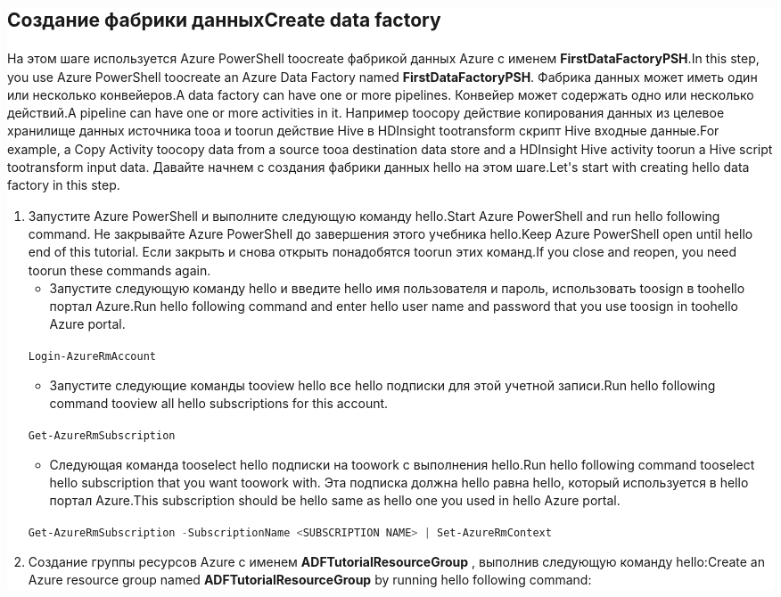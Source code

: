 ## <a name="create-data-factory"></a><span data-ttu-id="b025c-126">Создание фабрики данных</span><span class="sxs-lookup"><span data-stu-id="b025c-126">Create data factory</span></span>
<span data-ttu-id="b025c-127">На этом шаге используется Azure PowerShell toocreate фабрикой данных Azure с именем **FirstDataFactoryPSH**.</span><span class="sxs-lookup"><span data-stu-id="b025c-127">In this step, you use Azure PowerShell toocreate an Azure Data Factory named **FirstDataFactoryPSH**.</span></span> <span data-ttu-id="b025c-128">Фабрика данных может иметь один или несколько конвейеров.</span><span class="sxs-lookup"><span data-stu-id="b025c-128">A data factory can have one or more pipelines.</span></span> <span data-ttu-id="b025c-129">Конвейер может содержать одно или несколько действий.</span><span class="sxs-lookup"><span data-stu-id="b025c-129">A pipeline can have one or more activities in it.</span></span> <span data-ttu-id="b025c-130">Например toocopy действие копирования данных из целевое хранилище данных источника tooa и toorun действие Hive в HDInsight tootransform скрипт Hive входные данные.</span><span class="sxs-lookup"><span data-stu-id="b025c-130">For example, a Copy Activity toocopy data from a source tooa destination data store and a HDInsight Hive activity toorun a Hive script tootransform input data.</span></span> <span data-ttu-id="b025c-131">Давайте начнем с создания фабрики данных hello на этом шаге.</span><span class="sxs-lookup"><span data-stu-id="b025c-131">Let's start with creating hello data factory in this step.</span></span>

1. <span data-ttu-id="b025c-132">Запустите Azure PowerShell и выполните следующую команду hello.</span><span class="sxs-lookup"><span data-stu-id="b025c-132">Start Azure PowerShell and run hello following command.</span></span> <span data-ttu-id="b025c-133">Не закрывайте Azure PowerShell до завершения этого учебника hello.</span><span class="sxs-lookup"><span data-stu-id="b025c-133">Keep Azure PowerShell open until hello end of this tutorial.</span></span> <span data-ttu-id="b025c-134">Если закрыть и снова открыть понадобятся toorun этих команд.</span><span class="sxs-lookup"><span data-stu-id="b025c-134">If you close and reopen, you need toorun these commands again.</span></span>
   * <span data-ttu-id="b025c-135">Запустите следующую команду hello и введите hello имя пользователя и пароль, использовать toosign в toohello портал Azure.</span><span class="sxs-lookup"><span data-stu-id="b025c-135">Run hello following command and enter hello user name and password that you use toosign in toohello Azure portal.</span></span>
    ```PowerShell
    Login-AzureRmAccount
    ```    
   * <span data-ttu-id="b025c-136">Запустите следующие команды tooview hello все hello подписки для этой учетной записи.</span><span class="sxs-lookup"><span data-stu-id="b025c-136">Run hello following command tooview all hello subscriptions for this account.</span></span>
    ```PowerShell
    Get-AzureRmSubscription 
    ```
   * <span data-ttu-id="b025c-137">Следующая команда tooselect hello подписки на toowork с выполнения hello.</span><span class="sxs-lookup"><span data-stu-id="b025c-137">Run hello following command tooselect hello subscription that you want toowork with.</span></span> <span data-ttu-id="b025c-138">Эта подписка должна hello равна hello, который используется в hello портал Azure.</span><span class="sxs-lookup"><span data-stu-id="b025c-138">This subscription should be hello same as hello one you used in hello Azure portal.</span></span>
    ```PowerShell
    Get-AzureRmSubscription -SubscriptionName <SUBSCRIPTION NAME> | Set-AzureRmContext
    ```     
2. <span data-ttu-id="b025c-139">Создание группы ресурсов Azure с именем **ADFTutorialResourceGroup** , выполнив следующую команду hello:</span><span class="sxs-lookup"><span data-stu-id="b025c-139">Create an Azure resource group named **ADFTutorialResourceGroup** by running hello following command:</span></span>
    
